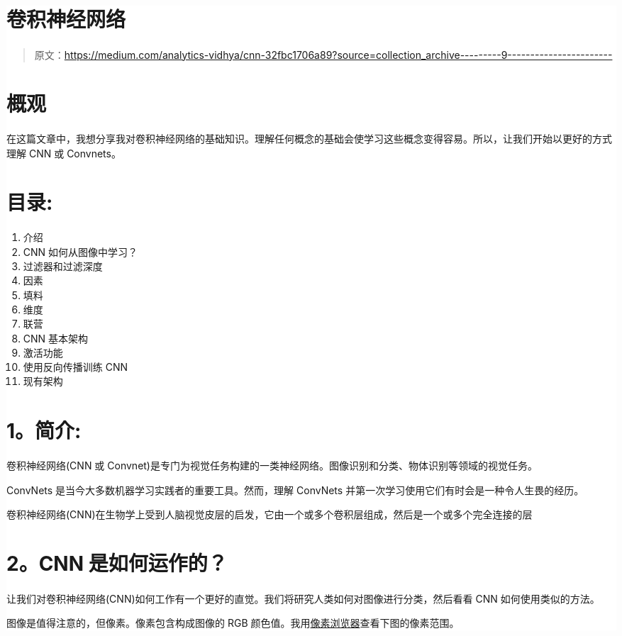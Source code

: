 # 卷积神经网络

> 原文：<https://medium.com/analytics-vidhya/cnn-32fbc1706a89?source=collection_archive---------9----------------------->

# 概观

在这篇文章中，我想分享我对卷积神经网络的基础知识。理解任何概念的基础会使学习这些概念变得容易。所以，让我们开始以更好的方式理解 CNN 或 Convnets。

# 目录:

1.  介绍
2.  CNN 如何从图像中学习？
3.  过滤器和过滤深度
4.  因素
5.  填料
6.  维度
7.  联营
8.  CNN 基本架构
9.  激活功能
10.  使用反向传播训练 CNN
11.  现有架构

# **1。简介:**

卷积神经网络(CNN 或 Convnet)是专门为视觉任务构建的一类神经网络。图像识别和分类、物体识别等领域的视觉任务。

ConvNets 是当今大多数机器学习实践者的重要工具。然而，理解 ConvNets 并第一次学习使用它们有时会是一种令人生畏的经历。

卷积神经网络(CNN)在生物学上受到人脑视觉皮层的启发，它由一个或多个卷积层组成，然后是一个或多个完全连接的层

# **2。CNN 是如何运作的？**

让我们对卷积神经网络(CNN)如何工作有一个更好的直觉。我们将研究人类如何对图像进行分类，然后看看 CNN 如何使用类似的方法。

图像是值得注意的，但像素。像素包含构成图像的 RGB 颜色值。我用[像素浏览器](https://csfieldguide.org.nz/en/interactives/pixel-viewer/)查看下图的像素范围。
